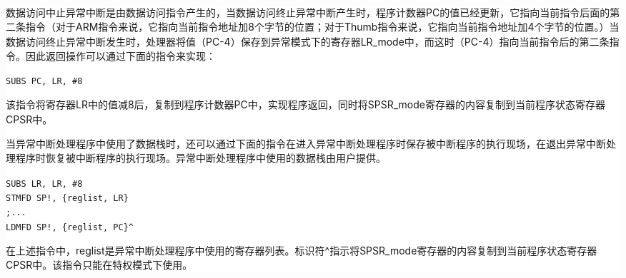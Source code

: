 数据访问中止异常中断是由数据访问指令产生的，当数据访问终止异常中断产生时，程序计数器PC的值已经更新，它指向当前指令后面的第二条指令（对于ARM指令来说，它指向当前指令地址加8个字节的位置；对于Thumb指令来说，它指向当前指令地址加4个字节的位置。）当数据访问终止异常中断发生时，处理器将值（PC-4）保存到异常模式下的寄存器LR_mode中，而这时（PC-4）指向当前指令后的第二条指令。因此返回操作可以通过下面的指令来实现：
```ARM
SUBS PC, LR, #8
```
该指令将寄存器LR中的值减8后，复制到程序计数器PC中，实现程序返回，同时将SPSR_mode寄存器的内容复制到当前程序状态寄存器CPSR中。

当异常中断处理程序中使用了数据栈时，还可以通过下面的指令在进入异常中断处理程序时保存被中断程序的执行现场，在退出异常中断处理程序时恢复被中断程序的执行现场。异常中断处理程序中使用的数据栈由用户提供。

```ARM
SUBS LR, LR, #8
STMFD SP!, {reglist, LR}
;...
LDMFD SP!, {reglist, PC}^
```
在上述指令中，reglist是异常中断处理程序中使用的寄存器列表。标识符^指示将SPSR_mode寄存器的内容复制到当前程序状态寄存器CPSR中。该指令只能在特权模式下使用。





 













 
